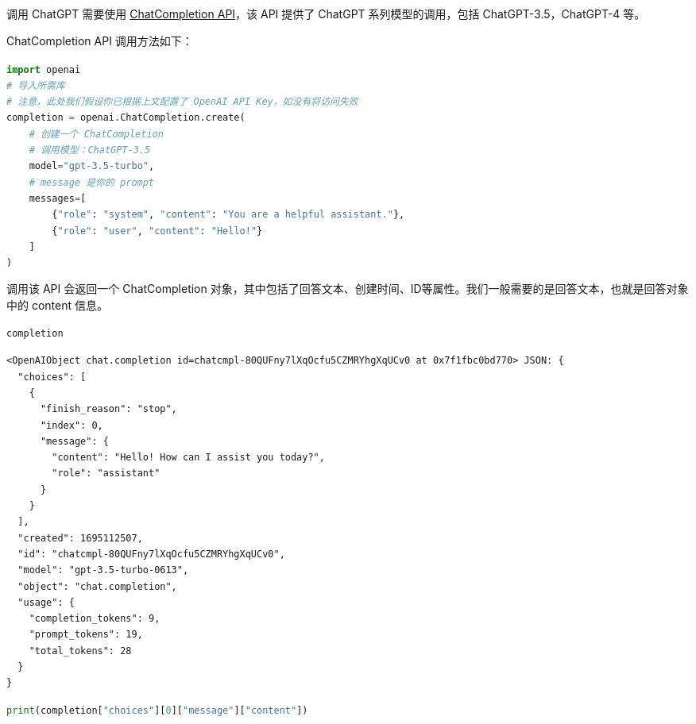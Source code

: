 调用 ChatGPT 需要使用 [ChatCompletion API](https://platform.openai.com/docs/api-reference/chat)，该 API 提供了 ChatGPT 系列模型的调用，包括 ChatGPT-3.5，ChatGPT-4 等。

ChatCompletion API 调用方法如下：


```python
import openai
# 导入所需库
# 注意，此处我们假设你已根据上文配置了 OpenAI API Key，如没有将访问失败
completion = openai.ChatCompletion.create(
    # 创建一个 ChatCompletion
    # 调用模型：ChatGPT-3.5
    model="gpt-3.5-turbo",
    # message 是你的 prompt
    messages=[
        {"role": "system", "content": "You are a helpful assistant."},
        {"role": "user", "content": "Hello!"}
    ]
)

```

调用该 API 会返回一个 ChatCompletion 对象，其中包括了回答文本、创建时间、ID等属性。我们一般需要的是回答文本，也就是回答对象中的 content 信息。


```python
completion
```


    <OpenAIObject chat.completion id=chatcmpl-80QUFny7lXqOcfu5CZMRYhgXqUCv0 at 0x7f1fbc0bd770> JSON: {
      "choices": [
        {
          "finish_reason": "stop",
          "index": 0,
          "message": {
            "content": "Hello! How can I assist you today?",
            "role": "assistant"
          }
        }
      ],
      "created": 1695112507,
      "id": "chatcmpl-80QUFny7lXqOcfu5CZMRYhgXqUCv0",
      "model": "gpt-3.5-turbo-0613",
      "object": "chat.completion",
      "usage": {
        "completion_tokens": 9,
        "prompt_tokens": 19,
        "total_tokens": 28
      }
    }


```python
print(completion["choices"][0]["message"]["content"])
```
